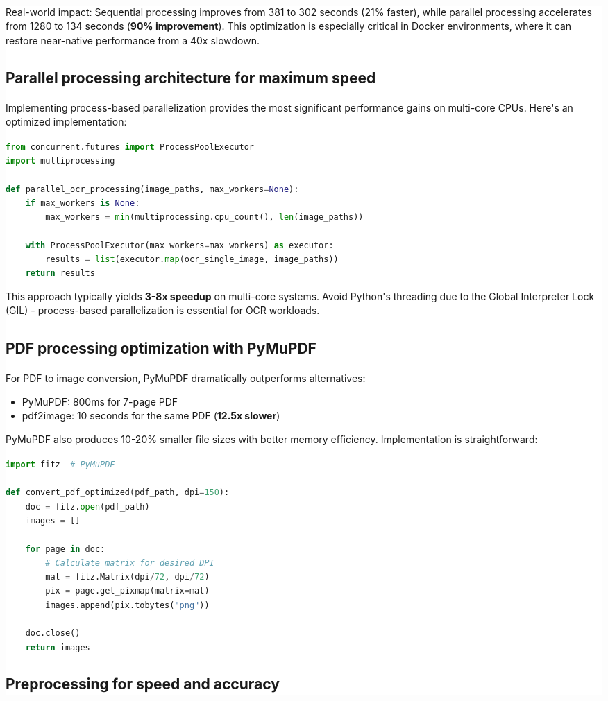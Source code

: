 Real-world impact: Sequential processing improves from 381 to 302 seconds (21% faster), while parallel processing accelerates from 1280 to 134 seconds (**90% improvement**). This optimization is especially critical in Docker environments, where it can restore near-native performance from a 40x slowdown.

## Parallel processing architecture for maximum speed

Implementing process-based parallelization provides the most significant performance gains on multi-core CPUs. Here's an optimized implementation:

```python
from concurrent.futures import ProcessPoolExecutor
import multiprocessing

def parallel_ocr_processing(image_paths, max_workers=None):
    if max_workers is None:
        max_workers = min(multiprocessing.cpu_count(), len(image_paths))

    with ProcessPoolExecutor(max_workers=max_workers) as executor:
        results = list(executor.map(ocr_single_image, image_paths))
    return results
```

This approach typically yields **3-8x speedup** on multi-core systems. Avoid Python's threading due to the Global Interpreter Lock (GIL) - process-based parallelization is essential for OCR workloads.

## PDF processing optimization with PyMuPDF

For PDF to image conversion, PyMuPDF dramatically outperforms alternatives:
- PyMuPDF: 800ms for 7-page PDF
- pdf2image: 10 seconds for the same PDF (**12.5x slower**)

PyMuPDF also produces 10-20% smaller file sizes with better memory efficiency. Implementation is straightforward:

```python
import fitz  # PyMuPDF

def convert_pdf_optimized(pdf_path, dpi=150):
    doc = fitz.open(pdf_path)
    images = []

    for page in doc:
        # Calculate matrix for desired DPI
        mat = fitz.Matrix(dpi/72, dpi/72)
        pix = page.get_pixmap(matrix=mat)
        images.append(pix.tobytes("png"))

    doc.close()
    return images
```

## Preprocessing for speed and accuracy
